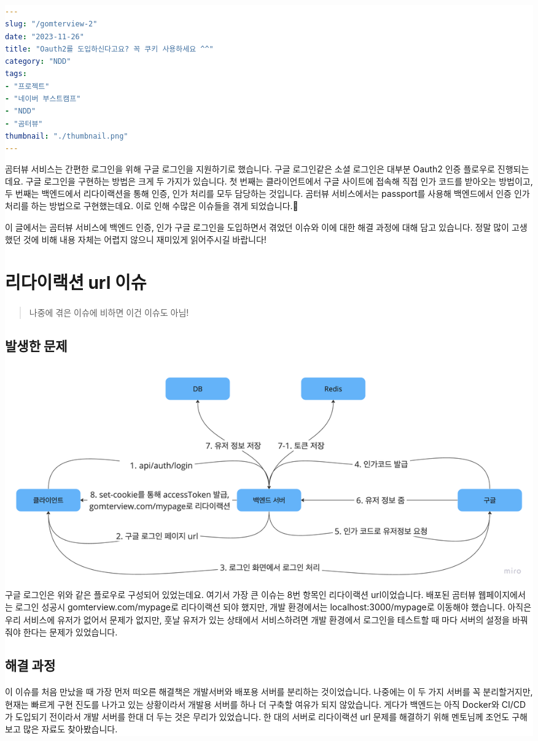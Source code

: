 ```yaml
---
slug: "/gomterview-2"
date: "2023-11-26"
title: "Oauth2를 도입하신다고요? 꼭 쿠키 사용하세요 ^^"
category: "NDD"
tags:
- "프로젝트"
- "네이버 부스트캠프"
- "NDD"
- "곰터뷰"
thumbnail: "./thumbnail.png"
---
```

곰터뷰 서비스는 간편한 로그인을 위해 구글 로그인을 지원하기로 했습니다.
구글 로그인같은 소셜 로그인은 대부분 Oauth2 인증 플로우로 진행되는데요. 구글 로그인을 구현하는 방법은 크게 두 가지가 있습니다. 첫 번째는 클라이언트에서 구글 사이트에 접속해 직접 인가 코드를 받아오는 방법이고, 두 번째는 백엔드에서 리다이랙션을 통해 인증, 인가 처리를 모두 담당하는 것입니다.
곰터뷰 서비스에서는 passport를 사용해 백엔드에서 인증 인가 처리를 하는 방법으로 구현했는데요.
이로 인해 수많은 이슈들을 겪게 되었습니다.🥹

이 글에서는 곰터뷰 서비스에 백엔드 인증, 인가 구글 로그인을 도입하면서 겪었던 이슈와 이에 대한 해결 과정에 대해 담고 있습니다. 정말 많이 고생했던 것에 비해 내용 자체는 어렵지 않으니 재미있게 읽어주시길 바랍니다!

# 리다이랙션 url 이슈
> 나중에 겪은 이슈에 비하면 이건 이슈도 아님!
## 발생한 문제
![백엔드 인증, 인가 로그인 플로우](images/img-1.png)
구글 로그인은 위와 같은 플로우로 구성되어 있었는데요. 여기서 가장 큰 이슈는 8번 항목인 리다이랙션 url이었습니다. 
배포된 곰터뷰 웹페이지에서는 로그인 성공시 gomterview.com/mypage로 리다이랙션 되야 했지만, 개발 환경에서는 localhost:3000/mypage로 이동해야 했습니다.
아직은 우리 서비스에 유저가 없어서 문제가 없지만, 훗날 유저가 있는 상태에서 서비스하려면 개발 환경에서 로그인을 테스트할 때 마다 서버의 설정을 바꿔줘야 한다는 문제가 있었습니다.
## 해결 과정
이 이슈를 처음 만났을 때 가장 먼저 떠오른 해결책은 개발서버와 배포용 서버를 분리하는 것이었습니다. 나중에는 이 두 가지 서버를 꼭 분리할거지만, 현재는 빠르게 구현 진도를 나가고 있는 상황이라서 개발용 서버를 하나 더 구축할 여유가 되지 않았습니다. 게다가 백엔드는 아직 Docker와 CI/CD가 도입되기 전이라서 개발 서버를 한대 더 두는 것은 무리가 있었습니다.
한 대의 서버로 리다이랙션 url 문제를 해결하기 위해 멘토님께 조언도 구해보고 많은 자료도 찾아봤습니다.
